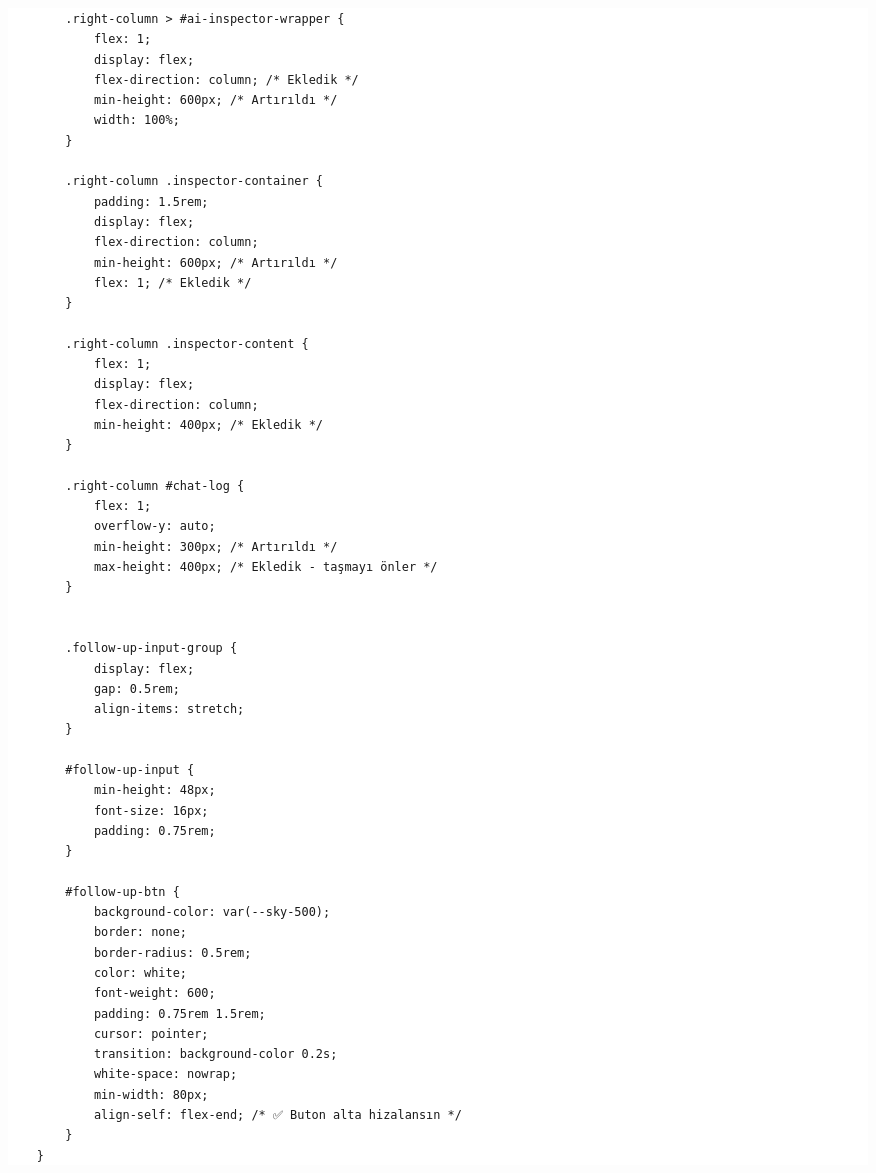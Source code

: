             .right-column > #ai-inspector-wrapper {
                flex: 1;
                display: flex;
                flex-direction: column; /* Ekledik */
                min-height: 600px; /* Artırıldı */
                width: 100%;
            }

            .right-column .inspector-container {
                padding: 1.5rem;
                display: flex;
                flex-direction: column;
                min-height: 600px; /* Artırıldı */
                flex: 1; /* Ekledik */
            }

            .right-column .inspector-content {
                flex: 1;
                display: flex;
                flex-direction: column;
                min-height: 400px; /* Ekledik */
            }

            .right-column #chat-log {
                flex: 1;
                overflow-y: auto;
                min-height: 300px; /* Artırıldı */
                max-height: 400px; /* Ekledik - taşmayı önler */
            }


            .follow-up-input-group {
                display: flex;
                gap: 0.5rem;
                align-items: stretch;
            }

            #follow-up-input {
                min-height: 48px;
                font-size: 16px;
                padding: 0.75rem;
            }

            #follow-up-btn {
                background-color: var(--sky-500);
                border: none;
                border-radius: 0.5rem;
                color: white;
                font-weight: 600;
                padding: 0.75rem 1.5rem;
                cursor: pointer;
                transition: background-color 0.2s;
                white-space: nowrap;
                min-width: 80px;
                align-self: flex-end; /* ✅ Buton alta hizalansın */
            }
        }
